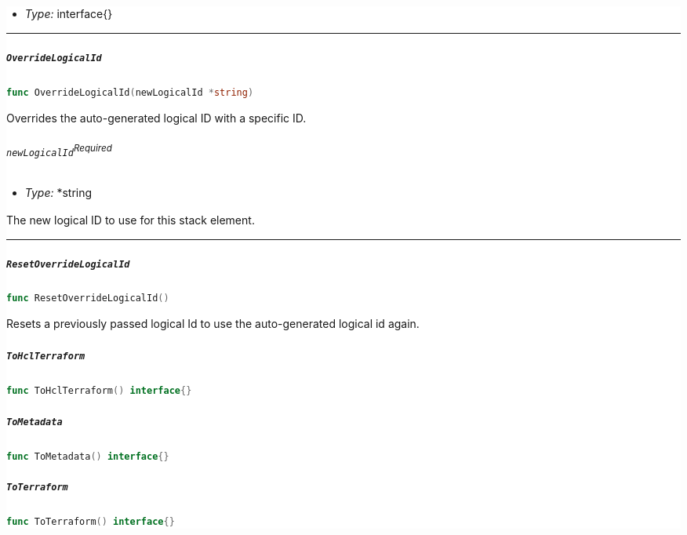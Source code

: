- *Type:* interface{}

---

##### `OverrideLogicalId` <a name="OverrideLogicalId" id="rhizo-co-terraform-provider-oci.coreVirtualCircuit.CoreVirtualCircuit.overrideLogicalId"></a>

```go
func OverrideLogicalId(newLogicalId *string)
```

Overrides the auto-generated logical ID with a specific ID.

###### `newLogicalId`<sup>Required</sup> <a name="newLogicalId" id="rhizo-co-terraform-provider-oci.coreVirtualCircuit.CoreVirtualCircuit.overrideLogicalId.parameter.newLogicalId"></a>

- *Type:* *string

The new logical ID to use for this stack element.

---

##### `ResetOverrideLogicalId` <a name="ResetOverrideLogicalId" id="rhizo-co-terraform-provider-oci.coreVirtualCircuit.CoreVirtualCircuit.resetOverrideLogicalId"></a>

```go
func ResetOverrideLogicalId()
```

Resets a previously passed logical Id to use the auto-generated logical id again.

##### `ToHclTerraform` <a name="ToHclTerraform" id="rhizo-co-terraform-provider-oci.coreVirtualCircuit.CoreVirtualCircuit.toHclTerraform"></a>

```go
func ToHclTerraform() interface{}
```

##### `ToMetadata` <a name="ToMetadata" id="rhizo-co-terraform-provider-oci.coreVirtualCircuit.CoreVirtualCircuit.toMetadata"></a>

```go
func ToMetadata() interface{}
```

##### `ToTerraform` <a name="ToTerraform" id="rhizo-co-terraform-provider-oci.coreVirtualCircuit.CoreVirtualCircuit.toTerraform"></a>

```go
func ToTerraform() interface{}
```
